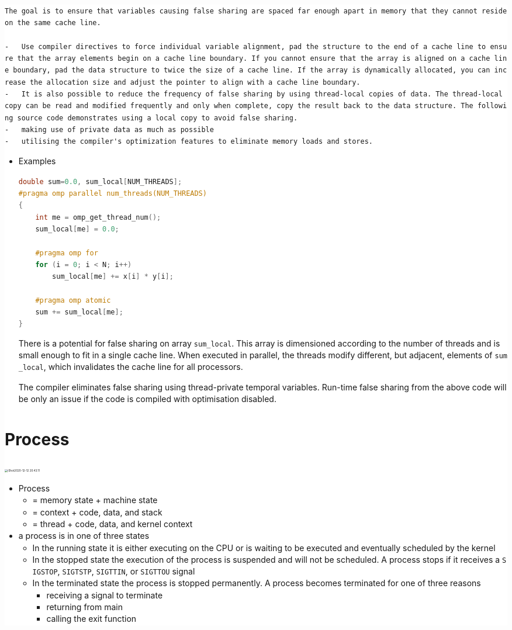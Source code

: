     The goal is to ensure that variables causing false sharing are spaced far enough apart in memory that they cannot reside on the same cache line.

    -   Use compiler directives to force individual variable alignment, pad the structure to the end of a cache line to ensure that the array elements begin on a cache line boundary. If you cannot ensure that the array is aligned on a cache line boundary, pad the data structure to twice the size of a cache line. If the array is dynamically allocated, you can increase the allocation size and adjust the pointer to align with a cache line boundary.
    -   It is also possible to reduce the frequency of false sharing by using thread-local copies of data. The thread-local copy can be read and modified frequently and only when complete, copy the result back to the data structure. The following source code demonstrates using a local copy to avoid false sharing.
    -   making use of private data as much as possible
    -   utilising the compiler's optimization features to eliminate memory loads and stores.

-   Examples

    ```c
    double sum=0.0, sum_local[NUM_THREADS];
    #pragma omp parallel num_threads(NUM_THREADS)
    {
    	int me = omp_get_thread_num();
        sum_local[me] = 0.0;
    
        #pragma omp for
        for (i = 0; i < N; i++)
            sum_local[me] += x[i] * y[i];
    
        #pragma omp atomic
        sum += sum_local[me];
    }
    ```

    There is a potential for false sharing on array `sum_local`. This array is dimensioned according to the number of threads and is small enough to fit in a single cache line. When executed in parallel, the threads modify different, but adjacent, elements of `sum_local`, which invalidates the cache line for all processors.

    The compiler eliminates false sharing using thread-private temporal variables. Run-time false sharing from the above code will be only an issue if the code is compiled with optimisation disabled.

# Process

<img src="https://i.loli.net/2020/12/12/7pGJ6x3VPiHabvI.png" alt="iShot2020-12-12 20.43.11" style="zoom: 33%;" />

-   Process
    -   = memory state + machine state
    -   = context + code, data, and stack
    -   = thread + code, data, and kernel context
-   a process is in one of three states
    -   In the running state it is either executing on the CPU or is waiting to be executed and eventually scheduled by the kernel
    -   In the stopped state the execution of the process is suspended and will not be scheduled. A process stops if it receives a `SIGSTOP`, `SIGTSTP`, `SIGTTIN`, or `SIGTTOU` signal
    -   In the terminated state the process is stopped permanently. A process becomes terminated for one of three reasons
        -   receiving a signal to terminate
        -   returning from main
        -   calling the exit function
